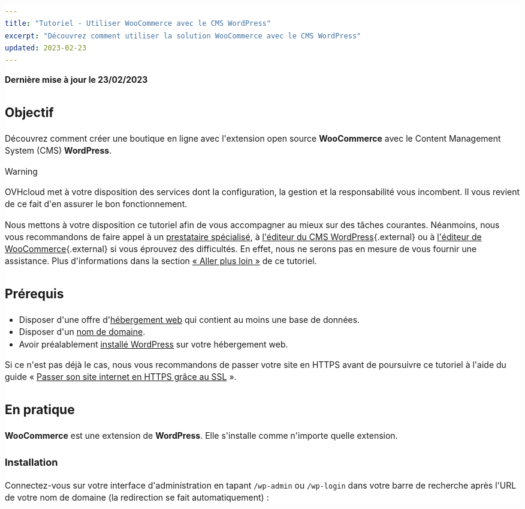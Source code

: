 ```yaml
---
title: "Tutoriel - Utiliser WooCommerce avec le CMS WordPress"
excerpt: "Découvrez comment utiliser la solution WooCommerce avec le CMS WordPress"
updated: 2023-02-23
---
```


**Dernière mise à jour le 23/02/2023**

## Objectif

Découvrez comment créer une boutique en ligne avec l'extension open source **WooCommerce** avec le Content Management System (CMS) **WordPress**. 

> [!warning]
>
> OVHcloud met à votre disposition des services dont la configuration, la gestion et la responsabilité vous incombent. Il vous revient de ce fait d'en assurer le bon fonctionnement.
> 
> Nous mettons à votre disposition ce tutoriel afin de vous accompagner au mieux sur des tâches courantes. Néanmoins, nous vous recommandons de faire appel à un [prestataire spécialisé](https://partner.ovhcloud.com/fr/directory/), à [l'éditeur du CMS WordPress](https://wordpress.com/fr/support/){.external} ou à [l'éditeur de WooCommerce](https://woocommerce.com/){.external} si vous éprouvez des difficultés. En effet, nous ne serons pas en mesure de vous fournir une assistance. Plus d'informations dans la section [« Aller plus loin »](#go-further) de ce tutoriel.
>

## Prérequis

- Disposer d'une offre d'[hébergement web](https://www.ovhcloud.com/fr/web-hosting/) qui contient au moins une base de données.
- Disposer d'un [nom de domaine](https://www.ovhcloud.com/fr/domains/).
- Avoir préalablement [installé WordPress](/pages/web_cloud/web_hosting/cms_install_1_click_modules) sur votre hébergement web.

Si ce n'est pas déjà le cas, nous vous recommandons de passer votre site en HTTPS avant de poursuivre ce tutoriel à l'aide du guide « [Passer son site internet en HTTPS grâce au SSL](/pages/web_cloud/web_hosting/ssl-activate-https-website) ».

## En pratique

**WooCommerce** est une extension de **WordPress**. Elle s'installe comme n'importe quelle extension.

### Installation

Connectez-vous sur votre interface d'administration en tapant `/wp-admin` ou `/wp-login` dans votre barre de recherche après l'URL de votre nom de domaine (la redirection se fait automatiquement) :
